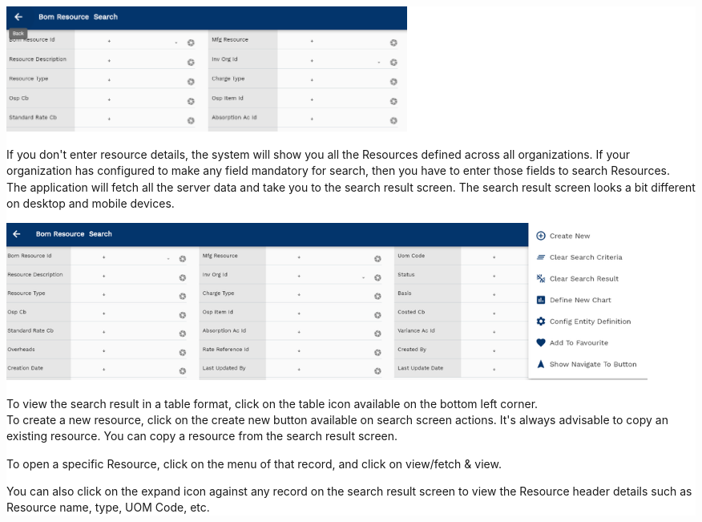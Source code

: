 <img src="/images/modules/wip/routing/resource/resource_02.PNG" width="500"/>


If you don't enter resource details, the system will show you all the Resources defined across all organizations. If your organization has configured to make any field mandatory for search, then you have to enter those fields to search Resources.  
The application will fetch all the server data and take you to the search result screen. The search result screen looks a bit different on desktop and mobile devices.  

<img src="/images/modules/wip/routing/resource/resource_03.PNG" width="800"/>

To view the search result in a table format, click on the table icon available on the bottom left corner.  
To create a new resource, click on the create new button available on search screen actions. It's always advisable to copy an existing resource. You can copy a resource from the search result screen.

To open a specific Resource, click on the menu of that record, and click on view/fetch & view.


You can also click on the expand icon against any record on the search result screen to view the Resource header details such as Resource name, type, UOM Code, etc.
